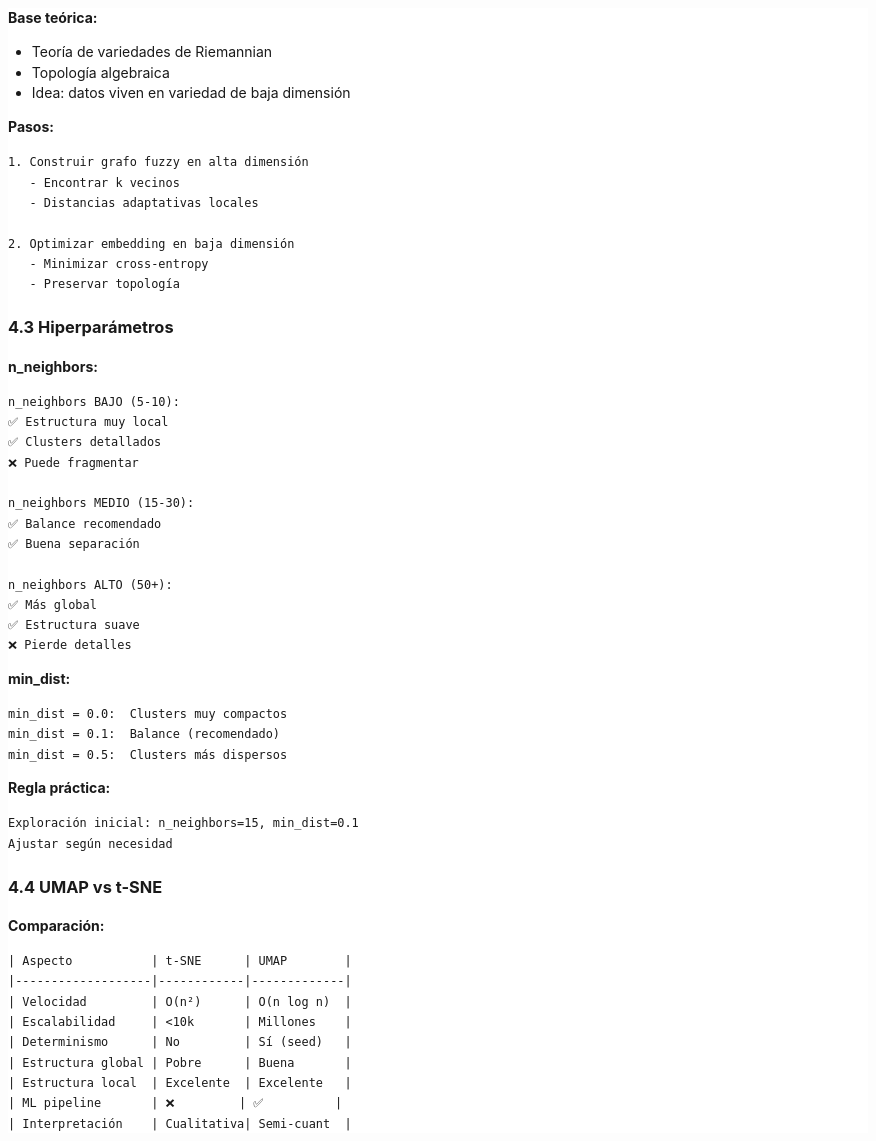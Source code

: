 **Base teórica:**
- Teoría de variedades de Riemannian
- Topología algebraica
- Idea: datos viven en variedad de baja dimensión

**Pasos:**
```
1. Construir grafo fuzzy en alta dimensión
   - Encontrar k vecinos
   - Distancias adaptativas locales
   
2. Optimizar embedding en baja dimensión
   - Minimizar cross-entropy
   - Preservar topología
```

### 4.3 Hiperparámetros

**n_neighbors:**
```
n_neighbors BAJO (5-10):
✅ Estructura muy local
✅ Clusters detallados
❌ Puede fragmentar

n_neighbors MEDIO (15-30):
✅ Balance recomendado
✅ Buena separación

n_neighbors ALTO (50+):
✅ Más global
✅ Estructura suave
❌ Pierde detalles
```

**min_dist:**
```
min_dist = 0.0:  Clusters muy compactos
min_dist = 0.1:  Balance (recomendado)
min_dist = 0.5:  Clusters más dispersos
```

**Regla práctica:**
```
Exploración inicial: n_neighbors=15, min_dist=0.1
Ajustar según necesidad
```

### 4.4 UMAP vs t-SNE

**Comparación:**
```
| Aspecto           | t-SNE      | UMAP        |
|-------------------|------------|-------------|
| Velocidad         | O(n²)      | O(n log n)  |
| Escalabilidad     | <10k       | Millones    |
| Determinismo      | No         | Sí (seed)   |
| Estructura global | Pobre      | Buena       |
| Estructura local  | Excelente  | Excelente   |
| ML pipeline       | ❌         | ✅          |
| Interpretación    | Cualitativa| Semi-cuant  |
```

